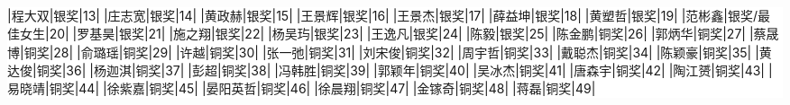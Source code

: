 |程大双|银奖|13|
|庄志宽|银奖|14|
|黄政赫|银奖|15|
|王景辉|银奖|16|
|王景杰|银奖|17|
|薛益坤|银奖|18|
|黄塑哲|银奖|19|
|范彬鑫|银奖/最佳女生|20|
|罗基昊|银奖|21|
|施之翔|银奖|22|
|杨吴玙|银奖|23|
|王逸凡|银奖|24|
|陈毅|银奖|25|
|陈金鹏|铜奖|26|
|郭炳华|铜奖|27|
|蔡晟博|铜奖|28|
|俞璐瑶|铜奖|29|
|许越|铜奖|30|
|张一弛|铜奖|31|
|刘宋俊|铜奖|32|
|周宇哲|铜奖|33|
|戴聪杰|铜奖|34|
|陈颖豪|铜奖|35|
|黄达俊|铜奖|36|
|杨迦淇|铜奖|37|
|彭超|铜奖|38|
|冯韩胜|铜奖|39|
|郭颖年|铜奖|40|
|吴冰杰|铜奖|41|
|唐森宇|铜奖|42|
|陶江赟|铜奖|43|
|易晓靖|铜奖|44|
|徐紫嘉|铜奖|45|
|晏阳英哲|铜奖|46|
|徐晨翔|铜奖|47|
|金镓奇|铜奖|48|
|蒋磊|铜奖|49|